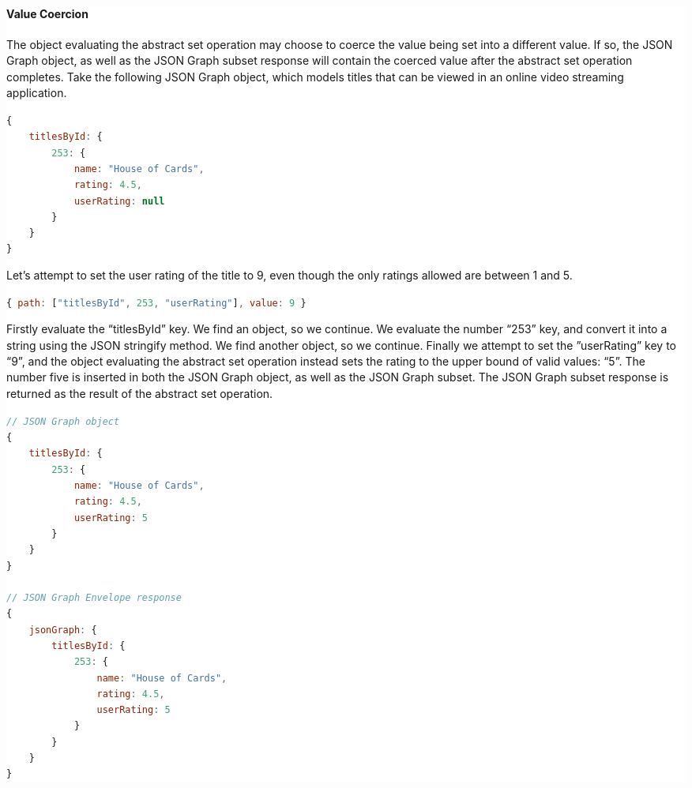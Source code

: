 #### Value Coercion  

The object evaluating the abstract set operation may choose to coerce the value being set into a different value. If so, the JSON Graph object, as well as the JSON Graph subset response will contain the coerced value after the abstract set operation completes. Take the following JSON Graph object, which models titles that can be viewed in an online video streaming application.   

~~~js
{
    titlesById: {
        253: {
            name: "House of Cards",
            rating: 4.5,
            userRating: null
        }
    }
}
~~~
        
Let’s attempt to set the user rating of the title to 9, even though the only ratings allowed are between 1 and 5.   

~~~js
{ path: ["titlesById", 253, "userRating"], value: 9 }
~~~

Firstly evaluate the “titlesById” key. We find an object, so we continue. We evaluate the number “253” key, and convert it into a string using the JSON stringify method. We find another object, so we continue. Finally we attempt to set the ”userRating” key to “9”, and the object evaluating the abstract set operation instead sets the rating to the upper bound of valid values: “5”. The number five is inserted in both the JSON Graph object, as well as the JSON Graph subset. The JSON Graph subset response is returned as the result of the abstract set operation. 

~~~js
// JSON Graph object
{
    titlesById: {
        253: {
            name: "House of Cards",
            rating: 4.5,
            userRating: 5
        }
    }
}

// JSON Graph Envelope response
{
    jsonGraph: {
        titlesById: {
            253: {
                name: "House of Cards",
                rating: 4.5,
                userRating: 5
            }
        }
    }
}
~~~
